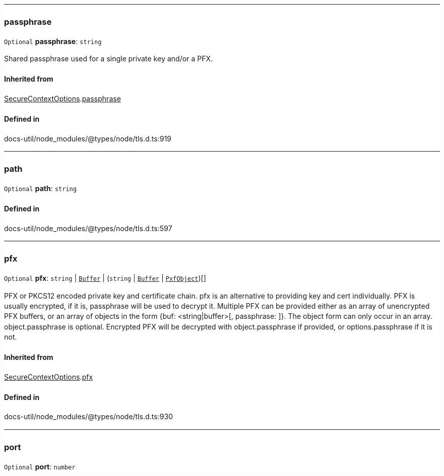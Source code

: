 ___

### passphrase

 `Optional` **passphrase**: `string`

Shared passphrase used for a single private key and/or a PFX.

#### Inherited from

[SecureContextOptions](SecureContextOptions.md).[passphrase](SecureContextOptions.md#passphrase)

#### Defined in

docs-util/node_modules/@types/node/tls.d.ts:919

___

### path

 `Optional` **path**: `string`

#### Defined in

docs-util/node_modules/@types/node/tls.d.ts:597

___

### pfx

 `Optional` **pfx**: `string` \| [`Buffer`](../index.md#buffer) \| (`string` \| [`Buffer`](../index.md#buffer) \| [`PxfObject`](PxfObject.md))[]

PFX or PKCS12 encoded private key and certificate chain. pfx is an
alternative to providing key and cert individually. PFX is usually
encrypted, if it is, passphrase will be used to decrypt it. Multiple
PFX can be provided either as an array of unencrypted PFX buffers,
or an array of objects in the form {buf: <string|buffer>[,
passphrase: <string>]}. The object form can only occur in an array.
object.passphrase is optional. Encrypted PFX will be decrypted with
object.passphrase if provided, or options.passphrase if it is not.

#### Inherited from

[SecureContextOptions](SecureContextOptions.md).[pfx](SecureContextOptions.md#pfx)

#### Defined in

docs-util/node_modules/@types/node/tls.d.ts:930

___

### port

 `Optional` **port**: `number`
